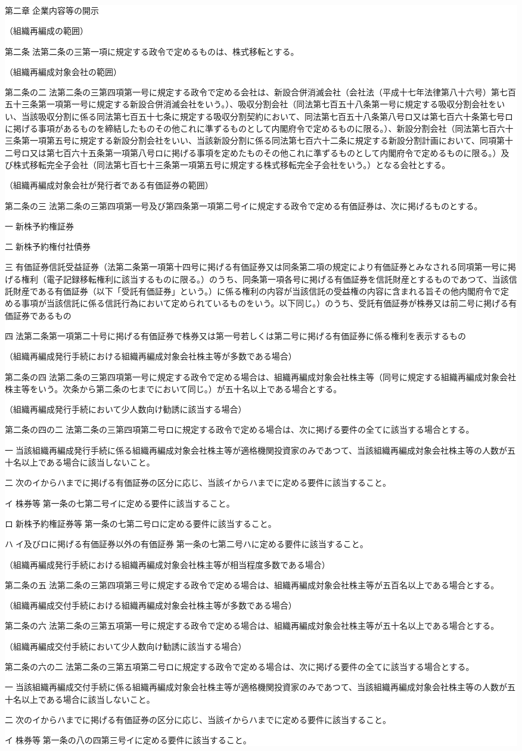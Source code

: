 第二章 企業内容等の開示

（組織再編成の範囲）

第二条 法第二条の三第一項に規定する政令で定めるものは、株式移転とする。

（組織再編成対象会社の範囲）

第二条の二 法第二条の三第四項第一号に規定する政令で定める会社は、新設合併消滅会社（会社法（平成十七年法律第八十六号）第七百五十三条第一項第一号に規定する新設合併消滅会社をいう。）、吸収分割会社（同法第七百五十八条第一号に規定する吸収分割会社をいい、当該吸収分割に係る同法第七百五十七条に規定する吸収分割契約において、同法第七百五十八条第八号ロ又は第七百六十条第七号ロに掲げる事項があるものを締結したものその他これに準ずるものとして内閣府令で定めるものに限る。）、新設分割会社（同法第七百六十三条第一項第五号に規定する新設分割会社をいい、当該新設分割に係る同法第七百六十二条に規定する新設分割計画において、同項第十二号ロ又は第七百六十五条第一項第八号ロに掲げる事項を定めたものその他これに準ずるものとして内閣府令で定めるものに限る。）及び株式移転完全子会社（同法第七百七十三条第一項第五号に規定する株式移転完全子会社をいう。）となる会社とする。

（組織再編成対象会社が発行者である有価証券の範囲）

第二条の三 法第二条の三第四項第一号及び第四条第一項第二号イに規定する政令で定める有価証券は、次に掲げるものとする。

一 新株予約権証券

二 新株予約権付社債券

三 有価証券信託受益証券（法第二条第一項第十四号に掲げる有価証券又は同条第二項の規定により有価証券とみなされる同項第一号に掲げる権利（電子記録移転権利に該当するものに限る。）のうち、同条第一項各号に掲げる有価証券を信託財産とするものであつて、当該信託財産である有価証券（以下「受託有価証券」という。）に係る権利の内容が当該信託の受益権の内容に含まれる旨その他内閣府令で定める事項が当該信託に係る信託行為において定められているものをいう。以下同じ。）のうち、受託有価証券が株券又は前二号に掲げる有価証券であるもの

四 法第二条第一項第二十号に掲げる有価証券で株券又は第一号若しくは第二号に掲げる有価証券に係る権利を表示するもの

（組織再編成発行手続における組織再編成対象会社株主等が多数である場合）

第二条の四 法第二条の三第四項第一号に規定する政令で定める場合は、組織再編成対象会社株主等（同号に規定する組織再編成対象会社株主等をいう。次条から第二条の七までにおいて同じ。）が五十名以上である場合とする。

（組織再編成発行手続において少人数向け勧誘に該当する場合）

第二条の四の二 法第二条の三第四項第二号ロに規定する政令で定める場合は、次に掲げる要件の全てに該当する場合とする。

一 当該組織再編成発行手続に係る組織再編成対象会社株主等が適格機関投資家のみであつて、当該組織再編成対象会社株主等の人数が五十名以上である場合に該当しないこと。

二 次のイからハまでに掲げる有価証券の区分に応じ、当該イからハまでに定める要件に該当すること。

イ 株券等 第一条の七第二号イに定める要件に該当すること。

ロ 新株予約権証券等 第一条の七第二号ロに定める要件に該当すること。

ハ イ及びロに掲げる有価証券以外の有価証券 第一条の七第二号ハに定める要件に該当すること。

（組織再編成発行手続における組織再編成対象会社株主等が相当程度多数である場合）

第二条の五 法第二条の三第四項第三号に規定する政令で定める場合は、組織再編成対象会社株主等が五百名以上である場合とする。

（組織再編成交付手続における組織再編成対象会社株主等が多数である場合）

第二条の六 法第二条の三第五項第一号に規定する政令で定める場合は、組織再編成対象会社株主等が五十名以上である場合とする。

（組織再編成交付手続において少人数向け勧誘に該当する場合）

第二条の六の二 法第二条の三第五項第二号ロに規定する政令で定める場合は、次に掲げる要件の全てに該当する場合とする。

一 当該組織再編成交付手続に係る組織再編成対象会社株主等が適格機関投資家のみであつて、当該組織再編成対象会社株主等の人数が五十名以上である場合に該当しないこと。

二 次のイからハまでに掲げる有価証券の区分に応じ、当該イからハまでに定める要件に該当すること。

イ 株券等 第一条の八の四第三号イに定める要件に該当すること。
